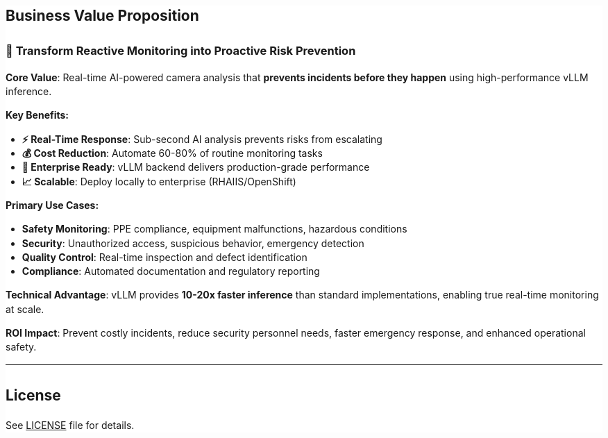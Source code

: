 ## Business Value Proposition

### 🎯 **Transform Reactive Monitoring into Proactive Risk Prevention**

**Core Value**: Real-time AI-powered camera analysis that **prevents incidents before they happen** using high-performance vLLM inference.

**Key Benefits:**
- **⚡ Real-Time Response**: Sub-second AI analysis prevents risks from escalating
- **💰 Cost Reduction**: Automate 60-80% of routine monitoring tasks
- **🏢 Enterprise Ready**: vLLM backend delivers production-grade performance
- **📈 Scalable**: Deploy locally to enterprise (RHAIIS/OpenShift)

**Primary Use Cases:**
- **Safety Monitoring**: PPE compliance, equipment malfunctions, hazardous conditions
- **Security**: Unauthorized access, suspicious behavior, emergency detection  
- **Quality Control**: Real-time inspection and defect identification
- **Compliance**: Automated documentation and regulatory reporting

**Technical Advantage**: vLLM provides **10-20x faster inference** than standard implementations, enabling true real-time monitoring at scale.

**ROI Impact**: Prevent costly incidents, reduce security personnel needs, faster emergency response, and enhanced operational safety.

---

## License

See [LICENSE](LICENSE) file for details.
